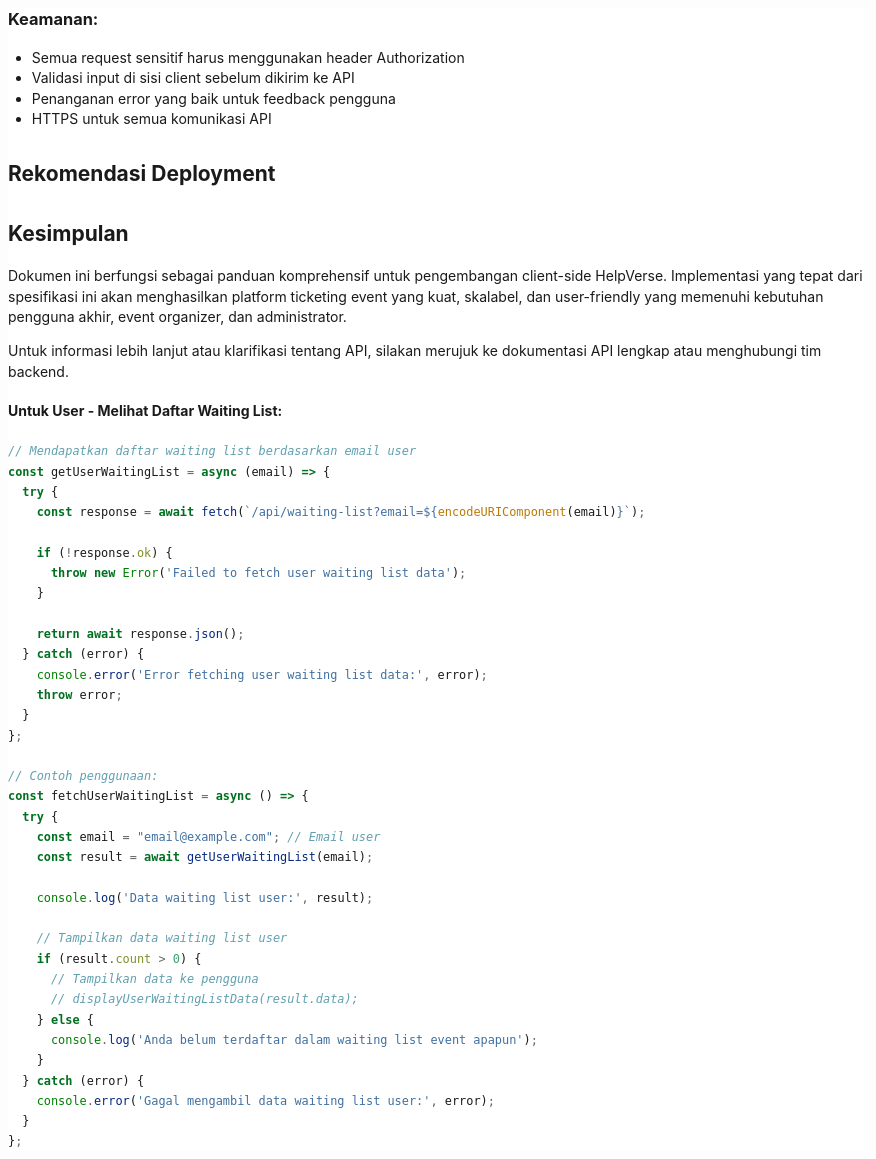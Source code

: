 ### Keamanan:
- Semua request sensitif harus menggunakan header Authorization
- Validasi input di sisi client sebelum dikirim ke API
- Penanganan error yang baik untuk feedback pengguna
- HTTPS untuk semua komunikasi API

## Rekomendasi Deployment

## Kesimpulan
Dokumen ini berfungsi sebagai panduan komprehensif untuk pengembangan client-side HelpVerse. Implementasi yang tepat dari spesifikasi ini akan menghasilkan platform ticketing event yang kuat, skalabel, dan user-friendly yang memenuhi kebutuhan pengguna akhir, event organizer, dan administrator.

Untuk informasi lebih lanjut atau klarifikasi tentang API, silakan merujuk ke dokumentasi API lengkap atau menghubungi tim backend.

#### Untuk User - Melihat Daftar Waiting List:
```javascript
// Mendapatkan daftar waiting list berdasarkan email user
const getUserWaitingList = async (email) => {
  try {
    const response = await fetch(`/api/waiting-list?email=${encodeURIComponent(email)}`);
    
    if (!response.ok) {
      throw new Error('Failed to fetch user waiting list data');
    }
    
    return await response.json();
  } catch (error) {
    console.error('Error fetching user waiting list data:', error);
    throw error;
  }
};

// Contoh penggunaan:
const fetchUserWaitingList = async () => {
  try {
    const email = "email@example.com"; // Email user
    const result = await getUserWaitingList(email);
    
    console.log('Data waiting list user:', result);
    
    // Tampilkan data waiting list user
    if (result.count > 0) {
      // Tampilkan data ke pengguna
      // displayUserWaitingListData(result.data);
    } else {
      console.log('Anda belum terdaftar dalam waiting list event apapun');
    }
  } catch (error) {
    console.error('Gagal mengambil data waiting list user:', error);
  }
};
```
